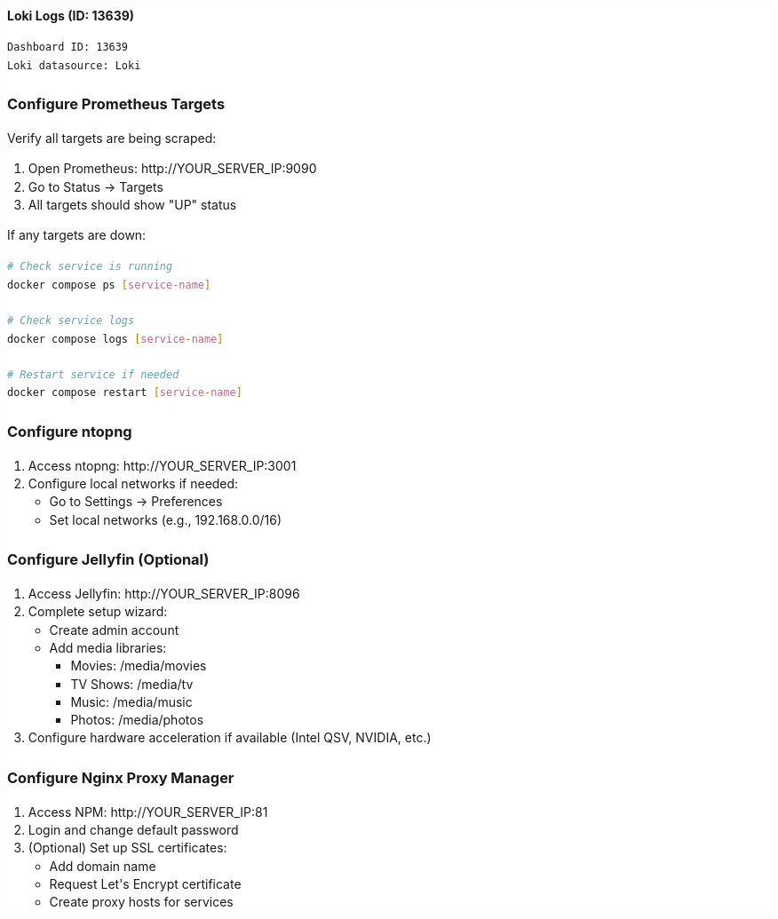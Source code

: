 **Loki Logs (ID: 13639)**
```
Dashboard ID: 13639
Loki datasource: Loki
```

### Configure Prometheus Targets

Verify all targets are being scraped:

1. Open Prometheus: http://YOUR_SERVER_IP:9090
2. Go to Status → Targets
3. All targets should show "UP" status

If any targets are down:
```bash
# Check service is running
docker compose ps [service-name]

# Check service logs
docker compose logs [service-name]

# Restart service if needed
docker compose restart [service-name]
```

### Configure ntopng

1. Access ntopng: http://YOUR_SERVER_IP:3001
2. Configure local networks if needed:
   - Go to Settings → Preferences
   - Set local networks (e.g., 192.168.0.0/16)

### Configure Jellyfin (Optional)

1. Access Jellyfin: http://YOUR_SERVER_IP:8096
2. Complete setup wizard:
   - Create admin account
   - Add media libraries:
     - Movies: /media/movies
     - TV Shows: /media/tv
     - Music: /media/music
     - Photos: /media/photos
3. Configure hardware acceleration if available (Intel QSV, NVIDIA, etc.)

### Configure Nginx Proxy Manager

1. Access NPM: http://YOUR_SERVER_IP:81
2. Login and change default password
3. (Optional) Set up SSL certificates:
   - Add domain name
   - Request Let's Encrypt certificate
   - Create proxy hosts for services
